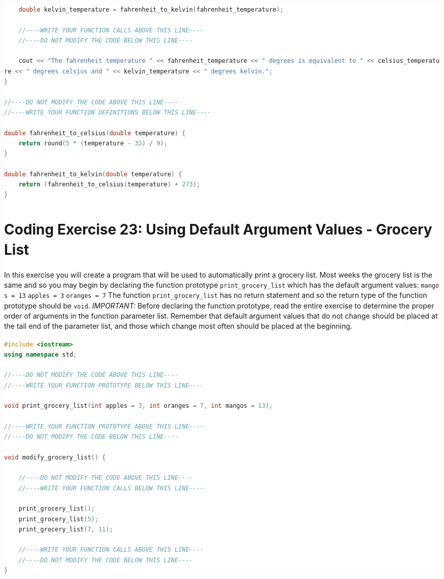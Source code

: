 ```c++
    double kelvin_temperature = fahrenheit_to_kelvin(fahrenheit_temperature);

    //----WRITE YOUR FUNCTION CALLS ABOVE THIS LINE----
    //----DO NOT MODIFY THE CODE BELOW THIS LINE----
    
    cout << "The fahrenheit temperature " << fahrenheit_temperature << " degrees is equivalent to " << celsius_temperature << " degrees celsius and " << kelvin_temperature << " degrees kelvin.";
}

//----DO NOT MODIFY THE CODE ABOVE THIS LINE----
//----WRITE YOUR FUNCTION DEFINITIONS BELOW THIS LINE----

double fahrenheit_to_celsius(double temperature) {
    return round(5 * (temperature - 32) / 9);
}

double fahrenheit_to_kelvin(double temperature) {
    return (fahrenheit_to_celsius(temperature) + 273);
}
```

# Coding Exercise 23: Using Default Argument Values - Grocery List

In this exercise you will create a program that will be used to automatically print a grocery list. Most weeks the grocery list is the same and so you may begin by declaring the function prototype `print_grocery_list` which has the default argument values:
`mangos = 13`
`apples = 3`
`oranges = 7`
The function `print_grocery_list` has no return statement and so the return type of the function prototype should be `void`.
*IMPORTANT:* Before declaring the function prototype, read the entire exercise to determine the proper order of arguments in the function parameter list. Remember that default argument values that do not change should be placed at the tail end of the parameter list, and those which change most often should be placed at the beginning.

```c++
#include <iostream>
using namespace std;

//----DO NOT MODIFY THE CODE ABOVE THIS LINE----
//----WRITE YOUR FUNCTION PROTOTYPE BELOW THIS LINE----

void print_grocery_list(int apples = 3, int oranges = 7, int mangos = 13);

//----WRITE YOUR FUNCTION PROTOTYPE ABOVE THIS LINE----
//----DO NOT MODIFY THE CODE BELOW THIS LINE----

void modify_grocery_list() {
    
    //----DO NOT MODIFY THE CODE ABOVE THIS LINE----
    //----WRITE YOUR FUNCTION CALLS BELOW THIS LINE----

    print_grocery_list();
    print_grocery_list(5);
    print_grocery_list(7, 11);
    
    //----WRITE YOUR FUNCTION CALLS ABOVE THIS LINE----
    //----DO NOT MODIFY THE CODE BELOW THIS LINE----
}

```